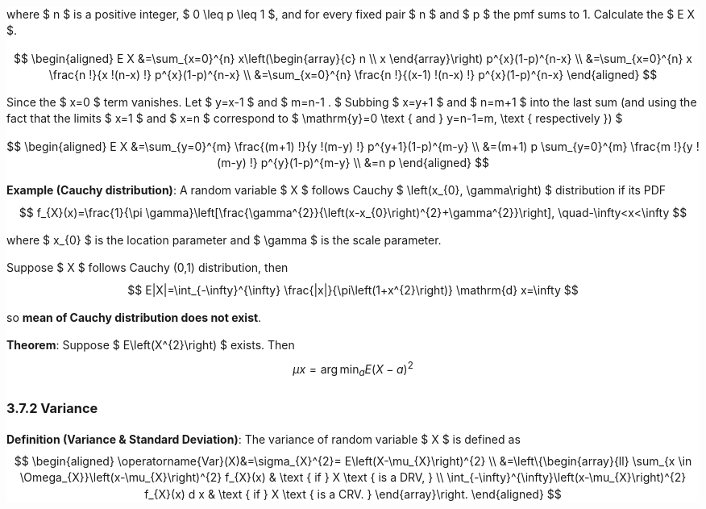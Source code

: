 where $ n $ is a positive integer, $ 0 \leq p \leq 1 $, and for every fixed pair $ n $ and $ p $ the pmf sums to 1. Calculate the $ E X $.

$$
\begin{aligned}
E X &=\sum_{x=0}^{n} x\left(\begin{array}{c}
n \\
x
\end{array}\right) p^{x}(1-p)^{n-x} \\
&=\sum_{x=0}^{n} x \frac{n !}{x !(n-x) !} p^{x}(1-p)^{n-x} \\
&=\sum_{x=0}^{n} \frac{n !}{(x-1) !(n-x) !} p^{x}(1-p)^{n-x}
\end{aligned}
$$

Since the $ x=0 $ term vanishes. Let $ y=x-1 $ and $ m=n-1 . $ Subbing $ x=y+1 $ and $ n=m+1 $ into the last sum (and using the fact that the limits $ x=1 $ and $ x=n $ correspond to $ \mathrm{y}=0 \text { and } y=n-1=m, \text { respectively }) $

$$
\begin{aligned}
E X &=\sum_{y=0}^{m} \frac{(m+1) !}{y !(m-y) !} p^{y+1}(1-p)^{m-y} \\
&=(m+1) p \sum_{y=0}^{m} \frac{m !}{y !(m-y) !} p^{y}(1-p)^{m-y} \\
&=n p
\end{aligned}
$$

**Example (Cauchy distribution)**: A random variable $ X $ follows Cauchy $ \left(x_{0}, \gamma\right) $ distribution if its PDF
$$
f_{X}(x)=\frac{1}{\pi \gamma}\left[\frac{\gamma^{2}}{\left(x-x_{0}\right)^{2}+\gamma^{2}}\right], \quad-\infty<x<\infty
$$

where $ x_{0} $ is the location parameter and $ \gamma $ is the scale parameter. 

Suppose $ X $ follows Cauchy (0,1) distribution, then
$$
E|X|=\int_{-\infty}^{\infty} \frac{|x|}{\pi\left(1+x^{2}\right)} \mathrm{d} x=\infty
$$

so **mean of Cauchy distribution does not exist**.

**Theorem**: Suppose $ E\left(X^{2}\right) $ exists. Then
$$
\mu x=\arg \min _{a} E(X-a)^{2}
$$

### 3.7.2 Variance

**Definition (Variance \& Standard Deviation)**: The variance of random variable $ X $ is defined as
$$
\begin{aligned}
\operatorname{Var}(X)&=\sigma_{X}^{2}= E\left(X-\mu_{X}\right)^{2} \\
&=\left\{\begin{array}{ll}
\sum_{x \in \Omega_{X}}\left(x-\mu_{X}\right)^{2} f_{X}(x) & \text { if } X \text { is a DRV, } \\
\int_{-\infty}^{\infty}\left(x-\mu_{X}\right)^{2} f_{X}(x) d x & \text { if } X \text { is a CRV. }
\end{array}\right.
\end{aligned}
$$
